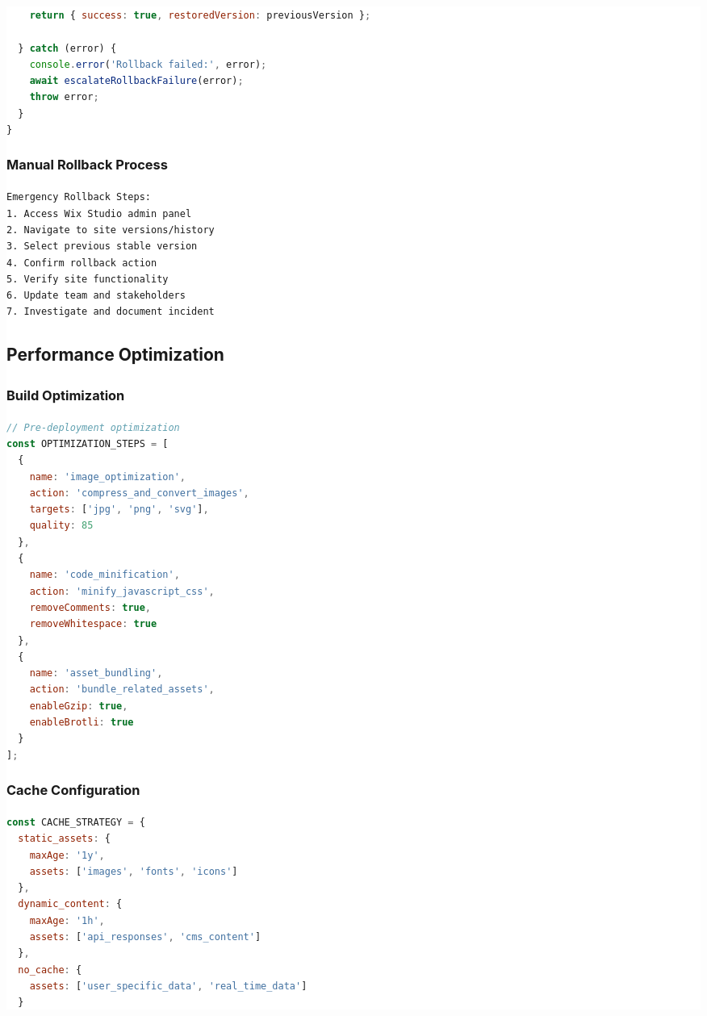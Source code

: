 ```javascript
    return { success: true, restoredVersion: previousVersion };

  } catch (error) {
    console.error('Rollback failed:', error);
    await escalateRollbackFailure(error);
    throw error;
  }
}
```

### Manual Rollback Process
```
Emergency Rollback Steps:
1. Access Wix Studio admin panel
2. Navigate to site versions/history
3. Select previous stable version
4. Confirm rollback action
5. Verify site functionality
6. Update team and stakeholders
7. Investigate and document incident
```

## Performance Optimization

### Build Optimization
```javascript
// Pre-deployment optimization
const OPTIMIZATION_STEPS = [
  {
    name: 'image_optimization',
    action: 'compress_and_convert_images',
    targets: ['jpg', 'png', 'svg'],
    quality: 85
  },
  {
    name: 'code_minification',
    action: 'minify_javascript_css',
    removeComments: true,
    removeWhitespace: true
  },
  {
    name: 'asset_bundling',
    action: 'bundle_related_assets',
    enableGzip: true,
    enableBrotli: true
  }
];
```

### Cache Configuration
```javascript
const CACHE_STRATEGY = {
  static_assets: {
    maxAge: '1y',
    assets: ['images', 'fonts', 'icons']
  },
  dynamic_content: {
    maxAge: '1h',
    assets: ['api_responses', 'cms_content']
  },
  no_cache: {
    assets: ['user_specific_data', 'real_time_data']
  }
```